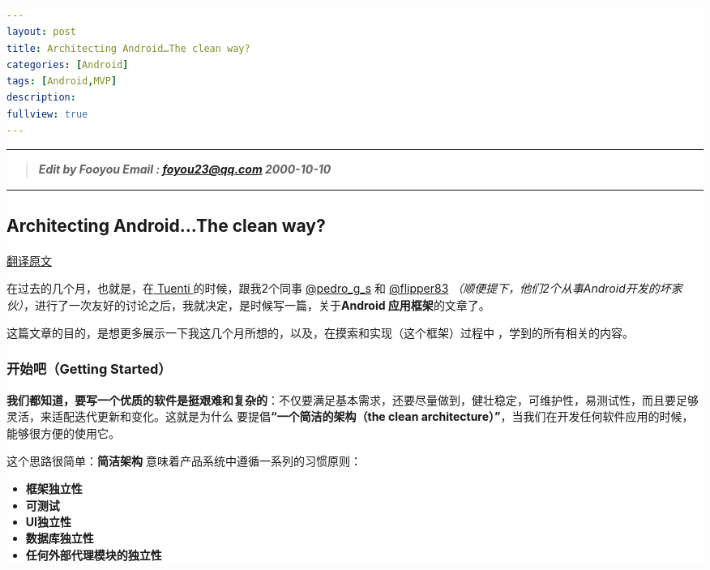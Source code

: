 ```yaml
---
layout: post
title: Architecting Android…The clean way?
categories: [Android]
tags: [Android,MVP]
description:
fullview: true
---
```

<html>
<head>
<meta charset="utf-8">
<title>2014-09-11-Architecting Android…The clean way.md</title>
<link rel="stylesheet" href="https://stackedit.io/res-min/themes/base.css" />
<script type="text/javascript" src="https://stackedit.io/libs/MathJax/MathJax.js?config=TeX-AMS_HTML"></script>
</head>
<body><div class="container"><hr>

<blockquote>
  <p><strong><em>Edit by Fooyou Email : <a href="mailto:foyou23@qq.com">foyou23@qq.com</a> 2000-10-10 </em></strong> </p>
</blockquote>



<hr>



<h2 id="architecting-androidthe-clean-way"><strong>Architecting Android…The clean way?</strong></h2>

<p><a href="http://fernandocejas.com/2014/09/03/architecting-android-the-clean-way/">翻译原文</a></p>

<p>在过去的几个月，也就是，在<a href="http://corporate.tuenti.com/en/dev/blog"> Tuenti </a> 的时候，跟我2个同事 <a href="https://twitter.com/pedro_g_s">@pedro_g_s</a> 和 <a href="https://twitter.com/flipper83"> @flipper83</a> <em>（顺便提下，他们2个从事Android开发的坏家伙）</em>，进行了一次友好的讨论之后，我就决定，是时候写一篇，关于<strong>Android 应用框架</strong>的文章了。</p>

<p>这篇文章的目的，是想更多展示一下我这几个月所想的，以及，在摸索和实现（这个框架）过程中 ，学到的所有相关的内容。</p>



<h3 id="开始吧getting-started">开始吧（Getting Started）</h3>

<p><strong>我们都知道，要写一个优质的软件是挺艰难和复杂的</strong>：不仅要满足基本需求，还要尽量做到，健壮稳定，可维护性，易测试性，而且要足够灵活，来适配迭代更新和变化。这就是为什么 要提倡<strong>“一个简洁的架构（the clean architecture）”</strong>，当我们在开发任何软件应用的时候，能够很方便的使用它。</p>

<p>这个思路很简单：<strong>简洁架构</strong> 意味着产品系统中遵循一系列的习惯原则：</p>

<ul>
<li><strong>框架独立性</strong></li>
<li><strong>可测试</strong></li>
<li><strong>UI独立性</strong></li>
<li><strong>数据库独立性</strong></li>
<li><strong>任何外部代理模块的独立性</strong></li>
</ul>

